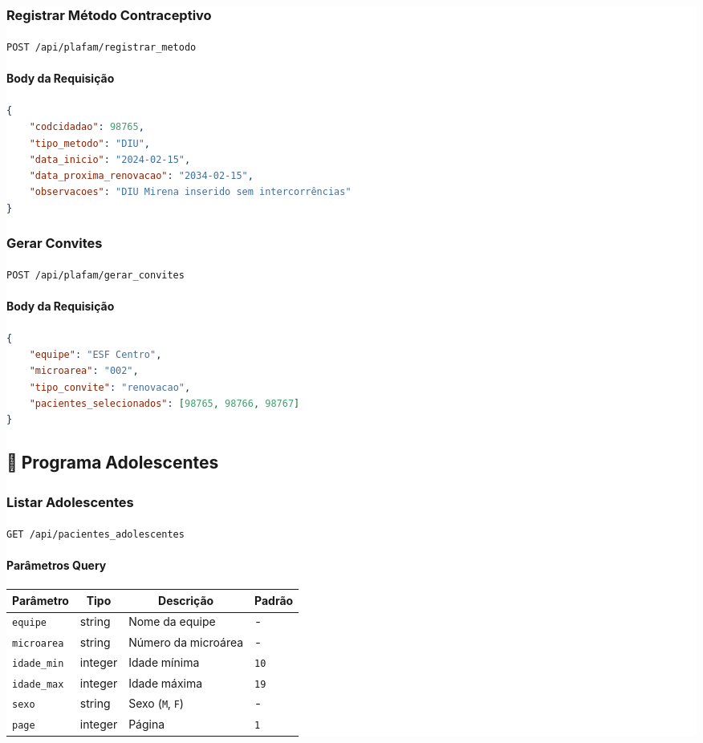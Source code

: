 ### Registrar Método Contraceptivo

```http
POST /api/plafam/registrar_metodo
```

#### Body da Requisição

```json
{
    "codcidadao": 98765,
    "tipo_metodo": "DIU",
    "data_inicio": "2024-02-15",
    "data_proxima_renovacao": "2034-02-15",
    "observacoes": "DIU Mirena inserido sem intercorrências"
}
```

### Gerar Convites

```http
POST /api/plafam/gerar_convites
```

#### Body da Requisição

```json
{
    "equipe": "ESF Centro",
    "microarea": "002",
    "tipo_convite": "renovacao",
    "pacientes_selecionados": [98765, 98766, 98767]
}
```

## 👦 Programa Adolescentes

### Listar Adolescentes

```http
GET /api/pacientes_adolescentes
```

#### Parâmetros Query

| Parâmetro | Tipo | Descrição | Padrão |
|-----------|------|-----------|--------|
| `equipe` | string | Nome da equipe | - |
| `microarea` | string | Número da microárea | - |
| `idade_min` | integer | Idade mínima | `10` |
| `idade_max` | integer | Idade máxima | `19` |
| `sexo` | string | Sexo (`M`, `F`) | - |
| `page` | integer | Página | `1` |

